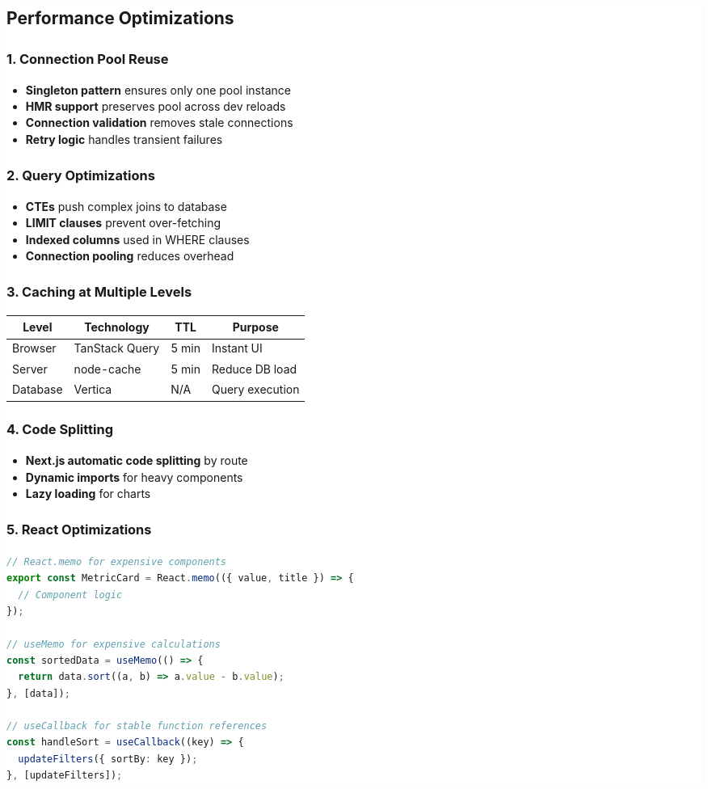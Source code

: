 
## Performance Optimizations

### 1. Connection Pool Reuse

- **Singleton pattern** ensures only one pool instance
- **HMR support** preserves pool across dev reloads
- **Connection validation** removes stale connections
- **Retry logic** handles transient failures

### 2. Query Optimizations

- **CTEs** push complex joins to database
- **LIMIT clauses** prevent over-fetching
- **Indexed columns** used in WHERE clauses
- **Connection pooling** reduces overhead

### 3. Caching at Multiple Levels

| Level | Technology | TTL | Purpose |
|-------|-----------|-----|---------|
| Browser | TanStack Query | 5 min | Instant UI |
| Server | node-cache | 5 min | Reduce DB load |
| Database | Vertica | N/A | Query execution |

### 4. Code Splitting

- **Next.js automatic code splitting** by route
- **Dynamic imports** for heavy components
- **Lazy loading** for charts

### 5. React Optimizations

```typescript
// React.memo for expensive components
export const MetricCard = React.memo(({ value, title }) => {
  // Component logic
});

// useMemo for expensive calculations
const sortedData = useMemo(() => {
  return data.sort((a, b) => a.value - b.value);
}, [data]);

// useCallback for stable function references
const handleSort = useCallback((key) => {
  updateFilters({ sortBy: key });
}, [updateFilters]);
```
